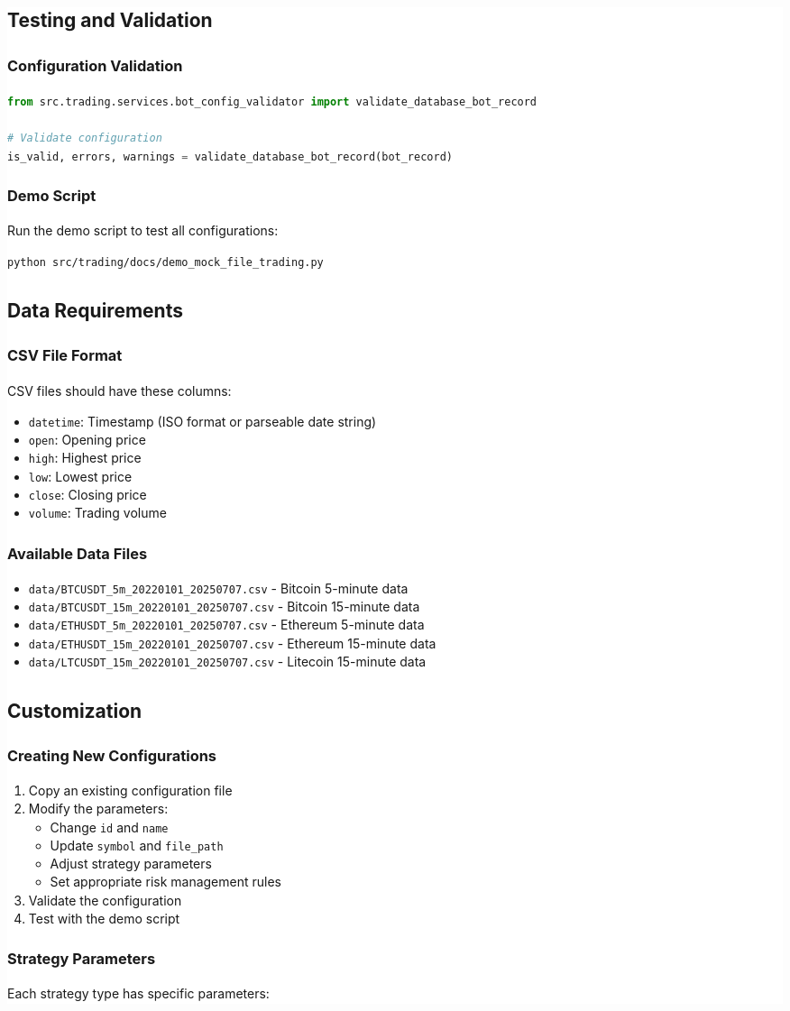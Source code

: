 ## Testing and Validation

### Configuration Validation
```python
from src.trading.services.bot_config_validator import validate_database_bot_record

# Validate configuration
is_valid, errors, warnings = validate_database_bot_record(bot_record)
```

### Demo Script
Run the demo script to test all configurations:

```bash
python src/trading/docs/demo_mock_file_trading.py
```

## Data Requirements

### CSV File Format
CSV files should have these columns:
- `datetime`: Timestamp (ISO format or parseable date string)
- `open`: Opening price
- `high`: Highest price
- `low`: Lowest price  
- `close`: Closing price
- `volume`: Trading volume

### Available Data Files
- `data/BTCUSDT_5m_20220101_20250707.csv` - Bitcoin 5-minute data
- `data/BTCUSDT_15m_20220101_20250707.csv` - Bitcoin 15-minute data
- `data/ETHUSDT_5m_20220101_20250707.csv` - Ethereum 5-minute data
- `data/ETHUSDT_15m_20220101_20250707.csv` - Ethereum 15-minute data
- `data/LTCUSDT_15m_20220101_20250707.csv` - Litecoin 15-minute data

## Customization

### Creating New Configurations
1. Copy an existing configuration file
2. Modify the parameters:
   - Change `id` and `name`
   - Update `symbol` and `file_path`
   - Adjust strategy parameters
   - Set appropriate risk management rules
3. Validate the configuration
4. Test with the demo script

### Strategy Parameters
Each strategy type has specific parameters:
